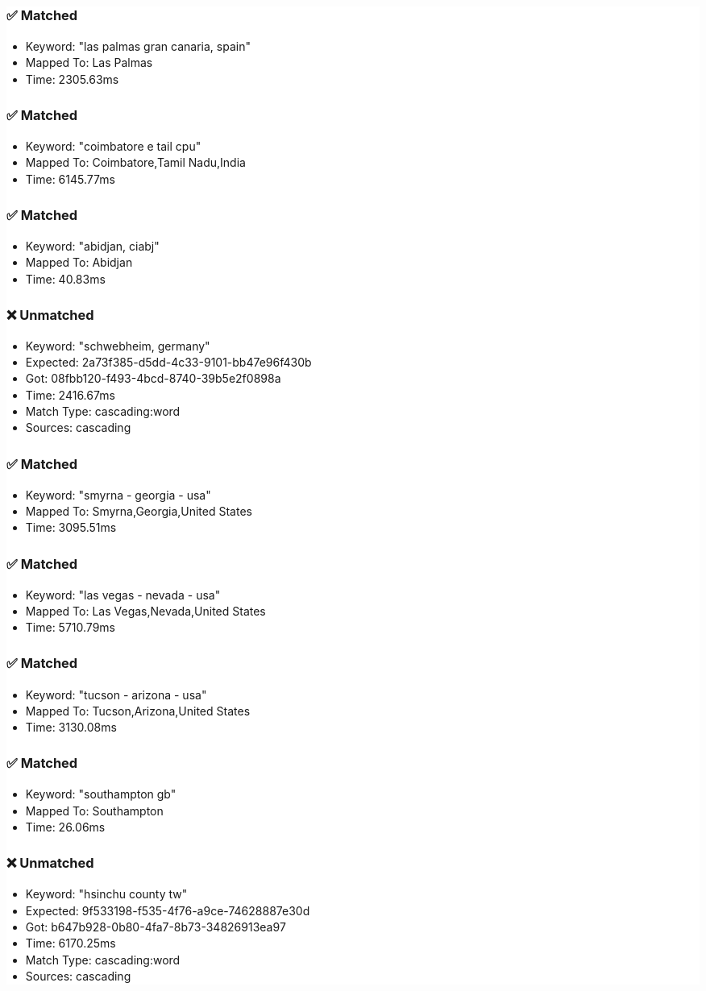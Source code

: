 ### ✅ Matched
- Keyword: "las palmas gran canaria, spain"
- Mapped To: Las Palmas
- Time: 2305.63ms

### ✅ Matched
- Keyword: "coimbatore e tail cpu"
- Mapped To: Coimbatore,Tamil Nadu,India
- Time: 6145.77ms

### ✅ Matched
- Keyword: "abidjan, ciabj"
- Mapped To: Abidjan
- Time: 40.83ms

### ❌ Unmatched
- Keyword: "schwebheim, germany"
- Expected: 2a73f385-d5dd-4c33-9101-bb47e96f430b
- Got: 08fbb120-f493-4bcd-8740-39b5e2f0898a
- Time: 2416.67ms
- Match Type: cascading:word
- Sources: cascading

### ✅ Matched
- Keyword: "smyrna - georgia - usa"
- Mapped To: Smyrna,Georgia,United States
- Time: 3095.51ms

### ✅ Matched
- Keyword: "las vegas - nevada - usa"
- Mapped To: Las Vegas,Nevada,United States
- Time: 5710.79ms

### ✅ Matched
- Keyword: "tucson - arizona - usa"
- Mapped To: Tucson,Arizona,United States
- Time: 3130.08ms

### ✅ Matched
- Keyword: "southampton gb"
- Mapped To: Southampton
- Time: 26.06ms

### ❌ Unmatched
- Keyword: "hsinchu county tw"
- Expected: 9f533198-f535-4f76-a9ce-74628887e30d
- Got: b647b928-0b80-4fa7-8b73-34826913ea97
- Time: 6170.25ms
- Match Type: cascading:word
- Sources: cascading
